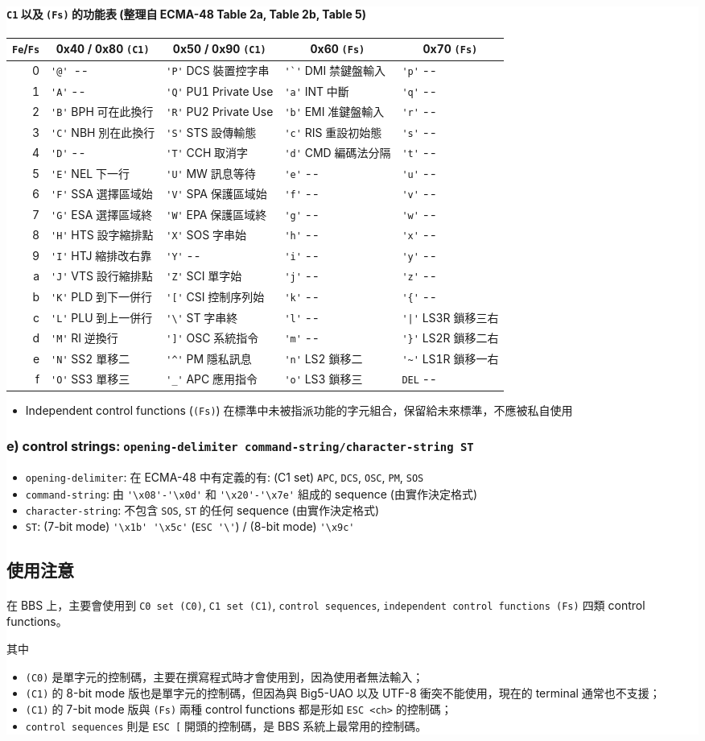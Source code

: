 #### `C1` 以及 `(Fs)` 的功能表 (整理自 ECMA-48 Table 2a, Table 2b, Table 5)

`Fe`/`Fs`	|	0x40 / 0x80 `(C1)`	|	0x50 / 0x90 `(C1)`	|	0x60 `(Fs)`	|	0x70 `(Fs)`
---:	|	---	|	---	|	---	|	---
0	|	`'@' `--	|	`'P'` DCS 裝置控字串	|	``'`'`` DMI 禁鍵盤輸入	|	`'p'` --
1	|	`'A'` --	|	`'Q'` PU1 Private Use	|	`'a'` INT 中斷	|	`'q'` --
2	|	`'B'` BPH 可在此換行	|	`'R'` PU2 Private Use	|	`'b'` EMI 准鍵盤輸入	|	`'r'` --
3	|	`'C'` NBH 別在此換行	|	`'S'` STS 設傳輸態	|	`'c'` RIS 重設初始態	|	`'s'` --
4	|	`'D'` --	|	`'T'` CCH 取消字	|	`'d'` CMD 編碼法分隔	|	`'t'` --
5	|	`'E'` NEL 下一行	|	`'U'` MW 訊息等待	|	`'e'` --	|	`'u'` --
6	|	`'F'` SSA 選擇區域始	|	`'V'` SPA 保護區域始	|	`'f'` --	|	`'v'` --
7	|	`'G'` ESA 選擇區域終	|	`'W'` EPA 保護區域終	|	`'g'` --	|	`'w'` --
8	|	`'H'` HTS 設字縮排點	|	`'X'` SOS 字串始	|	`'h'` --	|	`'x'` --
9	|	`'I'` HTJ 縮排改右靠	|	`'Y'` --	|	`'i'` --	|	`'y'` --
a	|	`'J'` VTS 設行縮排點	|	`'Z'` SCI 單字始	|	`'j'` --	|	`'z'` --
b	|	`'K'` PLD 到下一併行	|	`'['` CSI 控制序列始	|	`'k'` --	|	`'{'` --
c	|	`'L'` PLU 到上一併行	|	`'\'` ST 字串終	|	`'l'` --	|	`'\|'` LS3R 鎖移三右
d	|	`'M'` RI 逆換行	|	`']'` OSC 系統指令	|	`'m'` --	|	`'}'` LS2R 鎖移二右
e	|	`'N'` SS2 單移二	|	`'^'` PM 隱私訊息	|	`'n'` LS2 鎖移二	|	`'~'` LS1R 鎖移一右
f	|	`'O'` SS3 單移三	|	`'_'` APC 應用指令	|	`'o'` LS3 鎖移三	|	`DEL` -- 

- Independent control functions (`(Fs)`) 在標準中未被指派功能的字元組合，保留給未來標準，不應被私自使用

### e) control strings: `opening-delimiter command-string/character-string ST`
- `opening-delimiter`: 在 ECMA-48 中有定義的有: (C1 set) `APC`, `DCS`, `OSC`, `PM`, `SOS`
- `command-string`: 由 `'\x08'-'\x0d'` 和 `'\x20'-'\x7e'` 組成的 sequence (由實作決定格式)
- `character-string`: 不包含 `SOS`, `ST` 的任何 sequence (由實作決定格式)
- `ST`: (7-bit mode) `'\x1b' '\x5c'` (`ESC '\'`) / (8-bit mode) `'\x9c'`

## 使用注意

在 BBS 上，主要會使用到 `C0 set (C0)`, `C1 set (C1)`, `control sequences`, `independent control functions (Fs)` 四類 control functions。

其中
- `(C0)` 是單字元的控制碼，主要在撰寫程式時才會使用到，因為使用者無法輸入；
- `(C1)` 的 8-bit mode 版也是單字元的控制碼，但因為與 Big5-UAO 以及 UTF-8 衝突不能使用，現在的 terminal 通常也不支援；
- `(C1)` 的 7-bit mode 版與 `(Fs)` 兩種 control functions 都是形如 `ESC <ch>` 的控制碼；
- `control sequences` 則是 `ESC [` 開頭的控制碼，是 BBS 系統上最常用的控制碼。